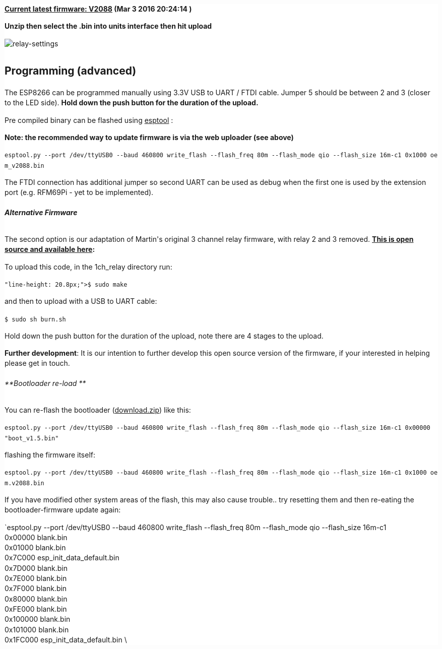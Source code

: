 **[Current latest firmware: V2088](https://openenergymonitor.org/emon/sites/default/files/oem.v2088.zip) (Mar 3 2016 20:24:14 )**

**​Unzip then select the .bin into units interface then hit upload**

![relay-settings](/images/integrations/relay-firmware.png)


## <a id="Programming" name="Programming"></a>Programming (advanced)

The ESP8266 can be programmed manually using 3.3V USB to UART / FTDI cable. Jumper 5 should be between 2 and 3 (closer to the LED side). **Hold down the push button for the duration of the upload.**

Pre compiled binary can be flashed using [esptool](https://github.com/themadinventor/esptool) :

**Note: the recommended way to update firmware is via the web uploader (see above)**

`esptool.py --port /dev/ttyUSB0 --baud 460800 write_flash --flash_freq 80m --flash_mode qio --flash_size 16m-c1 0x1000 oem_v2088.bin`

The FTDI connection has additional jumper so second UART can be used as debug when the first one is used by the extension port (e.g. RFM69Pi - yet to be implemented).

###### **Alternative Firmware**

The second option is our adaptation of Martin's original 3 channel relay firmware, with relay 2 and 3 removed. **[This is open source and available here](https://github.com/openenergymonitor/ESP8266_Relay_Board/tree/master/1ch_relay):**

To upload this code, in the 1ch_relay directory run:

`"line-height: 20.8px;">$ sudo make`

and then to upload with a USB to UART cable:

`$ sudo sh burn.sh`

Hold down the push button for the duration of the upload, note there are 4 stages to the upload.

**Further development**: It is our intention to further develop this open source version of the firmware, if your interested in helping please get in touch.

###### **Bootloader re-load **

You can re-flash the bootloader ([download.zip](https://openenergymonitor.org/emon/sites/default/files/bootloader.zip)) like this:

`esptool.py --port /dev/ttyUSB0 --baud 460800 write_flash --flash_freq 80m --flash_mode qio --flash_size 16m-c1 0x00000 "boot_v1.5.bin" `

flashing the firmware itself:

`esptool.py --port /dev/ttyUSB0 --baud 460800 write_flash --flash_freq 80m --flash_mode qio --flash_size 16m-c1 0x1000 oem.v2088.bin `

If you have modified other system areas of the flash, this may also cause trouble.. try resetting them and then re-eating the bootloader-firmware update again:

`esptool.py  --port /dev/ttyUSB0 --baud 460800 write_flash --flash_freq 80m --flash_mode qio --flash_size 16m-c1 \
    0x00000 blank.bin  \
    0x01000 blank.bin  \
    0x7C000 esp_init_data_default.bin \
    0x7D000 blank.bin  \
    0x7E000 blank.bin  \
    0x7F000 blank.bin  \
    0x80000 blank.bin  \
    0xFE000 blank.bin  \
    0x100000 blank.bin \
    0x101000 blank.bin \
    0x1FC000 esp_init_data_default.bin \